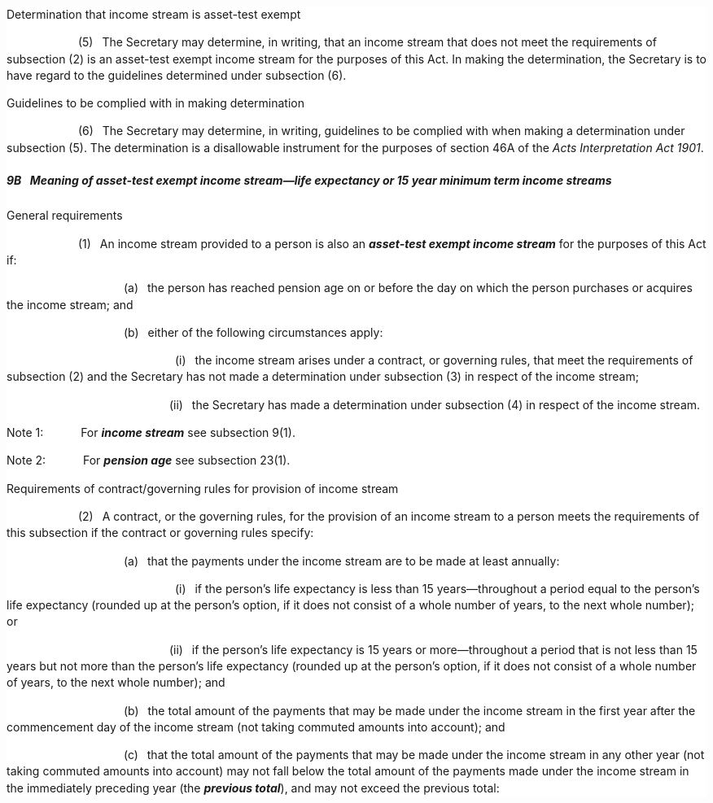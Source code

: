 Determination that income stream is asset-test exempt

             (5)  The Secretary may determine, in writing, that an income stream that does not meet the requirements of subsection (2) is an asset-test exempt income stream for the purposes of this Act. In making the determination, the Secretary is to have regard to the guidelines determined under subsection (6).

Guidelines to be complied with in making determination

             (6)  The Secretary may determine, in writing, guidelines to be complied with when making a determination under subsection (5). The determination is a disallowable instrument for the purposes of section 46A of the _Acts Interpretation Act 1901_.

##### <a id="9B"></a>9B  Meaning of _asset-test exempt income stream_—life expectancy or 15 year minimum term income streams

General requirements

             (1)  An income stream provided to a person is also an **_asset-test exempt income stream_** for the purposes of this Act if:

                     (a)  the person has reached pension age on or before the day on which the person purchases or acquires the income stream; and

                     (b)  either of the following circumstances apply:

                              (i)  the income stream arises under a contract, or governing rules, that meet the requirements of subsection (2) and the Secretary has not made a determination under subsection (3) in respect of the income stream;

                             (ii)  the Secretary has made a determination under subsection (4) in respect of the income stream.

Note 1:       For **_income stream_** see subsection 9(1).

Note 2:       For **_pension age_** see subsection 23(1).

Requirements of contract/governing rules for provision of income stream

             (2)  A contract, or the governing rules, for the provision of an income stream to a person meets the requirements of this subsection if the contract or governing rules specify:

                     (a)  that the payments under the income stream are to be made at least annually:

                              (i)  if the person’s life expectancy is less than 15 years—throughout a period equal to the person’s life expectancy (rounded up at the person’s option, if it does not consist of a whole number of years, to the next whole number); or

                             (ii)  if the person’s life expectancy is 15 years or more—throughout a period that is not less than 15 years but not more than the person’s life expectancy (rounded up at the person’s option, if it does not consist of a whole number of years, to the next whole number); and

                     (b)  the total amount of the payments that may be made under the income stream in the first year after the commencement day of the income stream (not taking commuted amounts into account); and

                     (c)  that the total amount of the payments that may be made under the income stream in any other year (not taking commuted amounts into account) may not fall below the total amount of the payments made under the income stream in the immediately preceding year (the **_previous total_**), and may not exceed the previous total:
